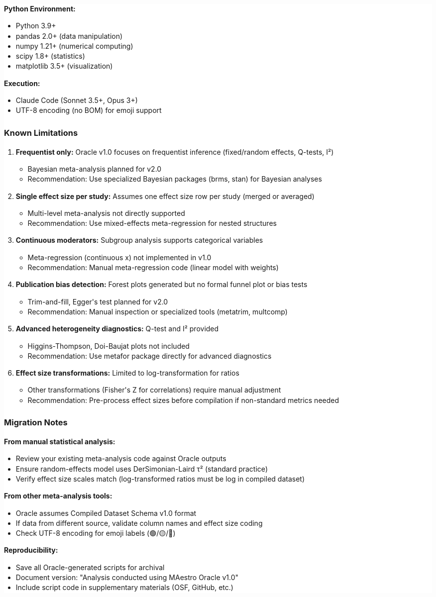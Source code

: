 **Python Environment:**
- Python 3.9+
- pandas 2.0+ (data manipulation)
- numpy 1.21+ (numerical computing)
- scipy 1.8+ (statistics)
- matplotlib 3.5+ (visualization)

**Execution:**
- Claude Code (Sonnet 3.5+, Opus 3+)
- UTF-8 encoding (no BOM) for emoji support

### Known Limitations

1. **Frequentist only:** Oracle v1.0 focuses on frequentist inference (fixed/random effects, Q-tests, I²)
   - Bayesian meta-analysis planned for v2.0
   - Recommendation: Use specialized Bayesian packages (brms, stan) for Bayesian analyses

2. **Single effect size per study:** Assumes one effect size row per study (merged or averaged)
   - Multi-level meta-analysis not directly supported
   - Recommendation: Use mixed-effects meta-regression for nested structures

3. **Continuous moderators:** Subgroup analysis supports categorical variables
   - Meta-regression (continuous x) not implemented in v1.0
   - Recommendation: Manual meta-regression code (linear model with weights)

4. **Publication bias detection:** Forest plots generated but no formal funnel plot or bias tests
   - Trim-and-fill, Egger's test planned for v2.0
   - Recommendation: Manual inspection or specialized tools (metatrim, multcomp)

5. **Advanced heterogeneity diagnostics:** Q-test and I² provided
   - Higgins-Thompson, Doi-Baujat plots not included
   - Recommendation: Use metafor package directly for advanced diagnostics

6. **Effect size transformations:** Limited to log-transformation for ratios
   - Other transformations (Fisher's Z for correlations) require manual adjustment
   - Recommendation: Pre-process effect sizes before compilation if non-standard metrics needed

### Migration Notes

**From manual statistical analysis:**
- Review your existing meta-analysis code against Oracle outputs
- Ensure random-effects model uses DerSimonian-Laird τ² (standard practice)
- Verify effect size scales match (log-transformed ratios must be log in compiled dataset)

**From other meta-analysis tools:**
- Oracle assumes Compiled Dataset Schema v1.0 format
- If data from different source, validate column names and effect size coding
- Check UTF-8 encoding for emoji labels (🟢/🟡/🔴)

**Reproducibility:**
- Save all Oracle-generated scripts for archival
- Document version: "Analysis conducted using MAestro Oracle v1.0"
- Include script code in supplementary materials (OSF, GitHub, etc.)
